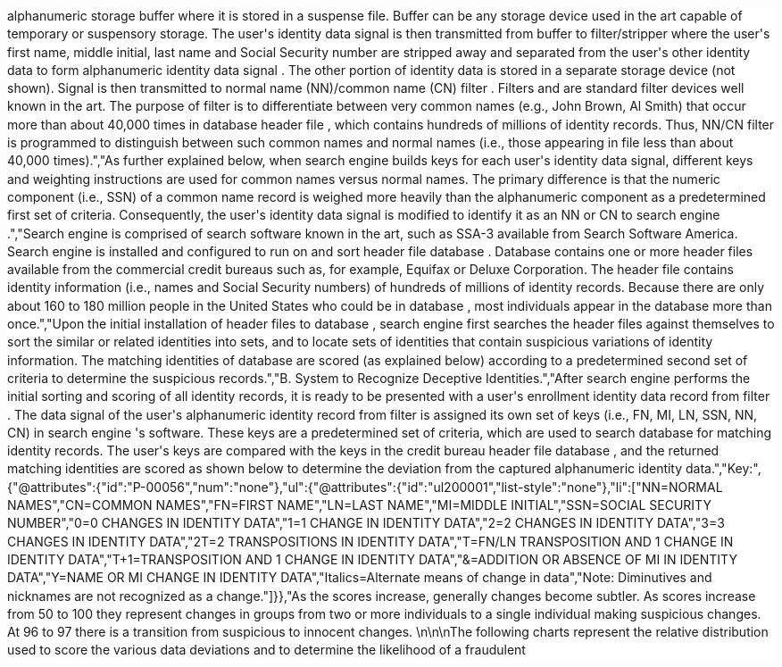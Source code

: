 alphanumeric storage buffer  where it is stored in a suspense file. Buffer  can be any storage device used in the art capable of temporary or suspensory storage. The user's identity data signal is then transmitted from buffer  to filter\/stripper  where the user's first name, middle initial, last name and Social Security number are stripped away and separated from the user's other identity data to form alphanumeric identity data signal . The other portion of identity data is stored in a separate storage device (not shown). Signal  is then transmitted to normal name (NN)\/common name (CN) filter . Filters  and  are standard filter devices well known in the art. The purpose of filter  is to differentiate between very common names (e.g., John Brown, Al Smith) that occur more than about 40,000 times in database header file , which contains hundreds of millions of identity records. Thus, NN\/CN filter  is programmed to distinguish between such common names and normal names (i.e., those appearing in file  less than about 40,000 times).","As further explained below, when search engine  builds keys for each user's identity data signal, different keys and weighting instructions are used for common names versus normal names. The primary difference is that the numeric component (i.e., SSN) of a common name record is weighed more heavily than the alphanumeric component as a predetermined first set of criteria. Consequently, the user's identity data signal is modified to identify it as an NN or CN to search engine .","Search engine  is comprised of search software known in the art, such as SSA-3 available from Search Software America. Search engine  is installed and configured to run on and sort header file database . Database  contains one or more header files available from the commercial credit bureaus such as, for example, Equifax or Deluxe Corporation. The header file contains identity information (i.e., names and Social Security numbers) of hundreds of millions of identity records. Because there are only about 160 to 180 million people in the United States who could be in database , most individuals appear in the database more than once.","Upon the initial installation of header files to database , search engine  first searches the header files against themselves to sort the similar or related identities into sets, and to locate sets of identities that contain suspicious variations of identity information. The matching identities of database  are scored (as explained below) according to a predetermined second set of criteria to determine the suspicious records.","B. System to Recognize Deceptive Identities.","After search engine  performs the initial sorting and scoring of all identity records, it is ready to be presented with a user's enrollment identity data record from filter . The data signal of the user's alphanumeric identity record from filter  is assigned its own set of keys (i.e., FN, MI, LN, SSN, NN, CN) in search engine 's software. These keys are a predetermined set of criteria, which are used to search database  for matching identity records. The user's keys are compared with the keys in the credit bureau header file database , and the returned matching identities are scored as shown below to determine the deviation from the captured alphanumeric identity data.","Key:",{"@attributes":{"id":"P-00056","num":"none"},"ul":{"@attributes":{"id":"ul200001","list-style":"none"},"li":["NN=NORMAL NAMES","CN=COMMON NAMES","FN=FIRST NAME","LN=LAST NAME","MI=MIDDLE INITIAL","SSN=SOCIAL SECURITY NUMBER","0=0 CHANGES IN IDENTITY DATA","1=1 CHANGE IN IDENTITY DATA","2=2 CHANGES IN IDENTITY DATA","3=3 CHANGES IN IDENTITY DATA","2T=2 TRANSPOSITIONS IN IDENTITY DATA","T=FN\/LN TRANSPOSITION AND 1 CHANGE IN IDENTITY DATA","T+1=TRANSPOSITION AND 1 CHANGE IN IDENTITY DATA","&=ADDITION OR ABSENCE OF MI IN IDENTITY DATA","Y=NAME OR MI CHANGE IN IDENTITY DATA","Italics=Alternate means of change in data","Note: Diminutives and nicknames are not recognized as a change."]}},"As the scores increase, generally changes become subtler. As scores increase from 50 to 100 they represent changes in groups from two or more individuals to a single individual making suspicious changes. At 96 to 97 there is a transition from suspicious to innocent changes. \n\n\nThe following charts represent the relative distribution used to score the various data deviations and to determine the likelihood of a fraudulent